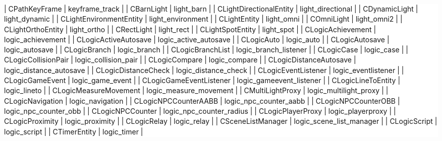 | CPathKeyFrame | keyframe_track |
| CBarnLight | light_barn |
| CLightDirectionalEntity | light_directional |
| CDynamicLight | light_dynamic |
| CLightEnvironmentEntity | light_environment |
| CLightEntity | light_omni |
| COmniLight | light_omni2 |
| CLightOrthoEntity | light_ortho |
| CRectLight | light_rect |
| CLightSpotEntity | light_spot |
| CLogicAchievement | logic_achievement |
| CLogicActiveAutosave | logic_active_autosave |
| CLogicAuto | logic_auto |
| CLogicAutosave | logic_autosave |
| CLogicBranch | logic_branch |
| CLogicBranchList | logic_branch_listener |
| CLogicCase | logic_case |
| CLogicCollisionPair | logic_collision_pair |
| CLogicCompare | logic_compare |
| CLogicDistanceAutosave | logic_distance_autosave |
| CLogicDistanceCheck | logic_distance_check |
| CLogicEventListener | logic_eventlistener |
| CLogicGameEvent | logic_game_event |
| CLogicGameEventListener | logic_gameevent_listener |
| CLogicLineToEntity | logic_lineto |
| CLogicMeasureMovement | logic_measure_movement |
| CMultiLightProxy | logic_multilight_proxy |
| CLogicNavigation | logic_navigation |
| CLogicNPCCounterAABB | logic_npc_counter_aabb |
| CLogicNPCCounterOBB | logic_npc_counter_obb |
| CLogicNPCCounter | logic_npc_counter_radius |
| CLogicPlayerProxy | logic_playerproxy |
| CLogicProximity | logic_proximity |
| CLogicRelay | logic_relay |
| CSceneListManager | logic_scene_list_manager |
| CLogicScript | logic_script |
| CTimerEntity | logic_timer |